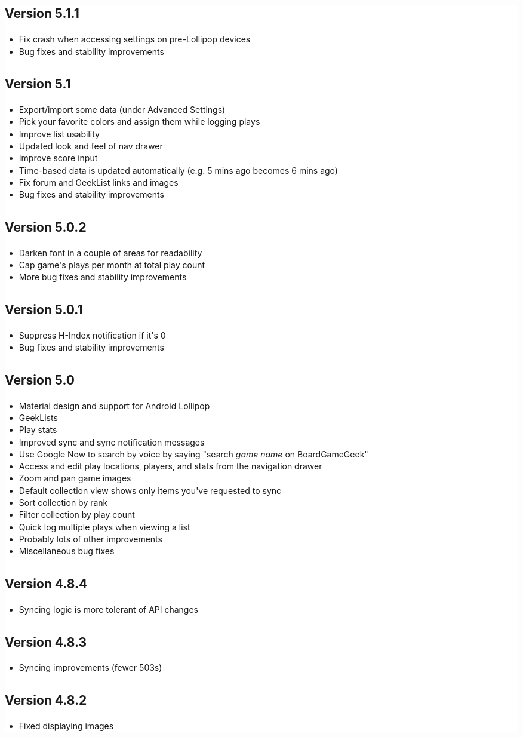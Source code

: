 Version 5.1.1
-------------
 * Fix crash when accessing settings on pre-Lollipop devices
 * Bug fixes and stability improvements

Version 5.1
-----------
 * Export/import some data (under Advanced Settings)
 * Pick your favorite colors and assign them while logging plays
 * Improve list usability
 * Updated look and feel of nav drawer
 * Improve score input
 * Time-based data is updated automatically (e.g. 5 mins ago becomes 6 mins ago)
 * Fix forum and GeekList links and images
 * Bug fixes and stability improvements

Version 5.0.2
-------------
 * Darken font in a couple of areas for readability
 * Cap game's plays per month at total play count
 * More bug fixes and stability improvements

Version 5.0.1
-------------
 * Suppress H-Index notification if it's 0
 * Bug fixes and stability improvements

Version 5.0
-----------
 * Material design and support for Android Lollipop
 * GeekLists
 * Play stats
 * Improved sync and sync notification messages
 * Use Google Now to search by voice by saying "search *game name* on BoardGameGeek"
 * Access and edit play locations, players, and stats from the navigation drawer
 * Zoom and pan game images
 * Default collection view shows only items you've requested to sync
 * Sort collection by rank
 * Filter collection by play count
 * Quick log multiple plays when viewing a list
 * Probably lots of other improvements
 * Miscellaneous bug fixes

Version 4.8.4
-------------
 * Syncing logic is more tolerant of API changes

Version 4.8.3
-------------
 * Syncing improvements (fewer 503s)

Version 4.8.2
-------------
 * Fixed displaying images
